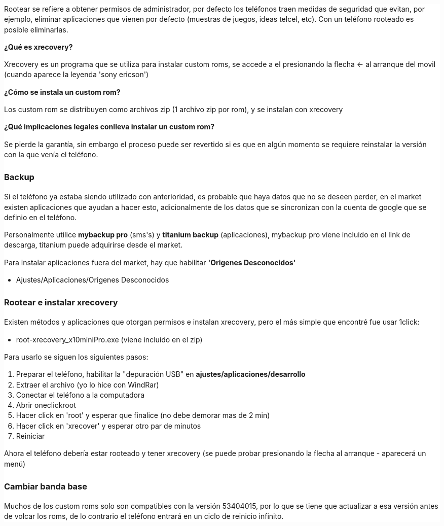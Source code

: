 Rootear se refiere a obtener permisos de administrador, por defecto los teléfonos traen medidas de seguridad que evitan, por ejemplo, eliminar aplicaciones que vienen por defecto (muestras de juegos, ideas telcel, etc). Con un teléfono rooteado es posible eliminarlas.

**¿Qué es xrecovery?**

Xrecovery es un programa que se utiliza para instalar custom roms, se accede a el presionando la flecha &lt;- al arranque del movil (cuando aparece la leyenda 'sony ericson')

**¿Cómo se instala un custom rom?**

Los custom rom se distribuyen como archivos zip (1 archivo zip por rom), y se instalan con xrecovery

**¿Qué implicaciones legales conlleva instalar un custom rom?**

Se pierde la garantía, sin embargo el proceso puede ser revertido si es que en algún momento se requiere reinstalar la versión con la que venía el teléfono.

### Backup

Si el teléfono ya estaba siendo utilizado con anterioridad, es probable que haya datos que no se deseen perder, en el market existen aplicaciones que ayudan a hacer esto, adicionalmente de los datos que se sincronizan con la cuenta de google que se definio en el teléfono.

Personalmente utilice **mybackup pro** (sms's) y **titanium backup** (aplicaciones), mybackup pro viene incluido en el link de descarga, titanium puede adquirirse desde el market.

Para instalar aplicaciones fuera del market, hay que habilitar **'Origenes Desconocidos'**

- Ajustes/Aplicaciones/Origenes Desconocidos

### Rootear e instalar xrecovery

Existen métodos y aplicaciones que otorgan permisos e instalan xrecovery, pero el más simple que encontré fue usar 1click:

- root-xrecovery_x10miniPro.exe (viene incluido en el zip)

Para usarlo se siguen los siguientes pasos:

1. Preparar el teléfono, habilitar la "depuración USB" en **ajustes/aplicaciones/desarrollo**
2. Extraer el archivo (yo lo hice con WindRar)
3. Conectar el teléfono a la computadora
4. Abrir oneclickroot
5. Hacer click en 'root' y esperar que finalice (no debe demorar mas de 2 min)
6. Hacer click en 'xrecover' y esperar otro par de minutos
7. Reiniciar


Ahora el teléfono debería estar rooteado y tener xrecovery (se puede probar presionando la flecha al arranque - aparecerá un menú)

### Cambiar banda base

Muchos de los custom roms solo son compatibles con la versión 53404015, por lo que se tiene que actualizar a esa versión antes de volcar los roms, de lo contrario el teléfono entrará en un ciclo de reinicio infinito.
